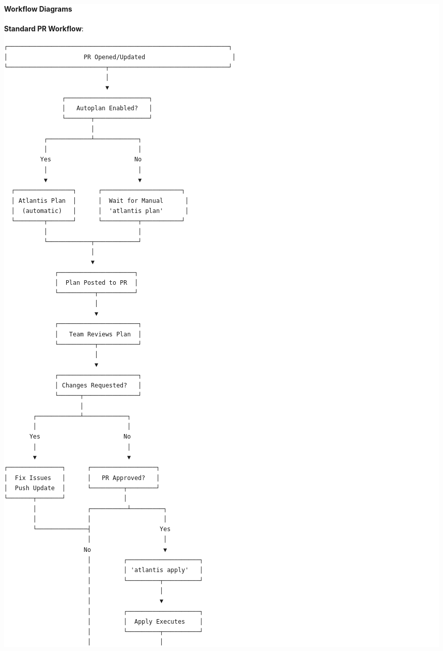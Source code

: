 #### Workflow Diagrams

**Standard PR Workflow**:

```
┌─────────────────────────────────────────────────────────────┐
│                     PR Opened/Updated                        │
└───────────────────────────┬─────────────────────────────────┘
                            │
                            ▼
                ┌───────────────────────┐
                │   Autoplan Enabled?   │
                └───────┬───────────────┘
                        │
           ┌────────────┴────────────┐
           │                         │
          Yes                       No
           │                         │
           ▼                         ▼
  ┌────────────────┐      ┌──────────────────────┐
  │ Atlantis Plan  │      │  Wait for Manual      │
  │  (automatic)   │      │  'atlantis plan'      │
  └────────┬───────┘      └──────────┬───────────┘
           │                         │
           └────────────┬────────────┘
                        │
                        ▼
              ┌─────────────────────┐
              │  Plan Posted to PR  │
              └──────────┬──────────┘
                         │
                         ▼
              ┌──────────────────────┐
              │   Team Reviews Plan  │
              └──────────┬───────────┘
                         │
                         ▼
              ┌──────────────────────┐
              │ Changes Requested?   │
              └──────┬───────────────┘
                     │
        ┌────────────┴────────────┐
        │                         │
       Yes                       No
        │                         │
        ▼                         ▼
┌───────────────┐      ┌──────────────────┐
│  Fix Issues   │      │   PR Approved?   │
│  Push Update  │      └─────────┬────────┘
└───────┬───────┘                │
        │              ┌──────────┴─────────┐
        │              │                    │
        └──────────────┤                   Yes
                       │                    │
                      No                    ▼
                       │         ┌────────────────────┐
                       │         │ 'atlantis apply'   │
                       │         └─────────┬──────────┘
                       │                   │
                       │                   ▼
                       │         ┌────────────────────┐
                       │         │  Apply Executes    │
                       │         └─────────┬──────────┘
                       │                   │
```